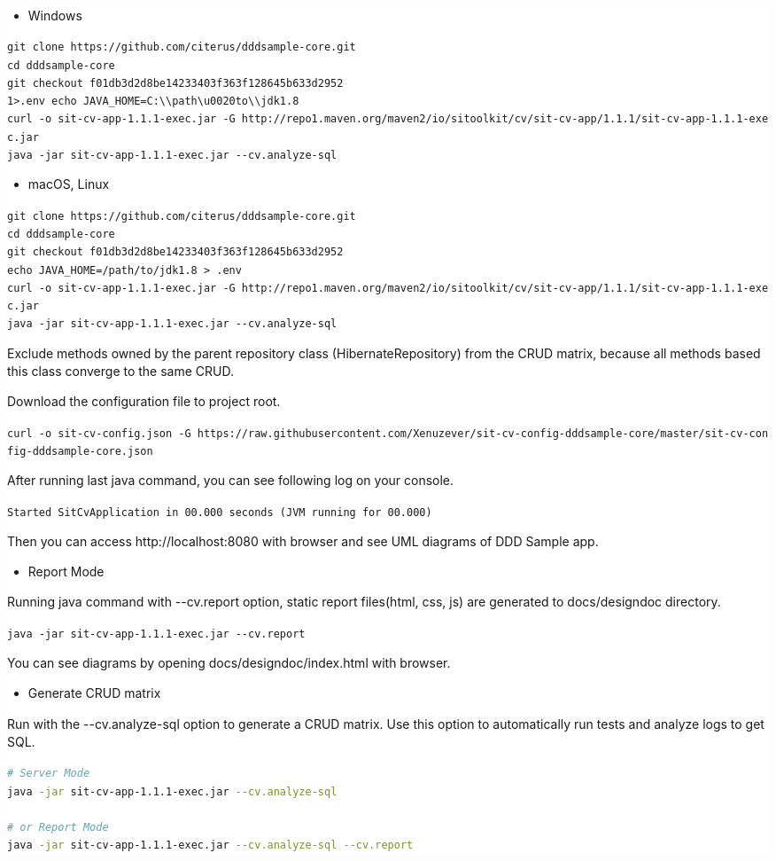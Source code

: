 - Windows

```
git clone https://github.com/citerus/dddsample-core.git
cd dddsample-core
git checkout f01db3d2d8be14233403f363f128645b633d2952
1>.env echo JAVA_HOME=C:\\path\u0020to\\jdk1.8
curl -o sit-cv-app-1.1.1-exec.jar -G http://repo1.maven.org/maven2/io/sitoolkit/cv/sit-cv-app/1.1.1/sit-cv-app-1.1.1-exec.jar
java -jar sit-cv-app-1.1.1-exec.jar --cv.analyze-sql
```

- macOS, Linux

```
git clone https://github.com/citerus/dddsample-core.git
cd dddsample-core
git checkout f01db3d2d8be14233403f363f128645b633d2952
echo JAVA_HOME=/path/to/jdk1.8 > .env
curl -o sit-cv-app-1.1.1-exec.jar -G http://repo1.maven.org/maven2/io/sitoolkit/cv/sit-cv-app/1.1.1/sit-cv-app-1.1.1-exec.jar
java -jar sit-cv-app-1.1.1-exec.jar --cv.analyze-sql
```

Exclude methods owned by the parent repository class (HibernateRepository) from the CRUD matrix, because all methods based this class converge to the same CRUD.

Download the configuration file to project root.

```
curl -o sit-cv-config.json -G https://raw.githubusercontent.com/Xenuzever/sit-cv-config-dddsample-core/master/sit-cv-config-dddsample-core.json
```

After running last java command, you can see following log on your console.

```
Started SitCvApplication in 00.000 seconds (JVM running for 00.000)
```

Then you can access http://localhost:8080 with browser and see UML diagrams of DDD Sample app.

- Report Mode

Running java command with --cv.report option, static report files(html, css, js) are generated to docs/designdoc directory.

```
java -jar sit-cv-app-1.1.1-exec.jar --cv.report
```

You can see diagrams by opening docs/designdoc/index.html with browser.

- Generate CRUD matrix

Run with the --cv.analyze-sql option to generate a CRUD matrix.
Use this option to automatically run tests and analyze logs to get SQL.

```sh
# Server Mode
java -jar sit-cv-app-1.1.1-exec.jar --cv.analyze-sql

# or Report Mode
java -jar sit-cv-app-1.1.1-exec.jar --cv.analyze-sql --cv.report
```
